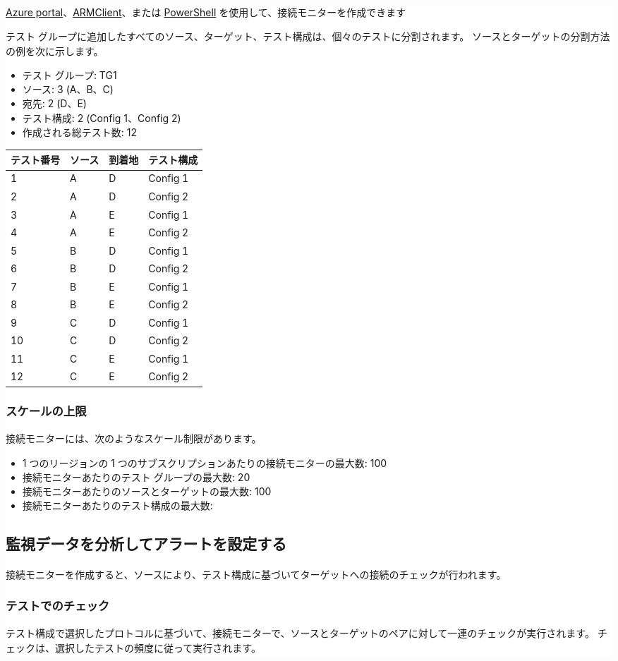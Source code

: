 [Azure portal](./connection-monitor-create-using-portal.md)、[ARMClient](./connection-monitor-create-using-template.md)、または [PowerShell](connection-monitor-create-using-powershell.md) を使用して、接続モニターを作成できます

テスト グループに追加したすべてのソース、ターゲット、テスト構成は、個々のテストに分割されます。 ソースとターゲットの分割方法の例を次に示します。

* テスト グループ: TG1
* ソース: 3 (A、B、C)
* 宛先: 2 (D、E)
* テスト構成: 2 (Config 1、Config 2)
* 作成される総テスト数: 12

| テスト番号 | ソース | 到着地 | テスト構成 |
| --- | --- | --- | --- |
| 1 | A | D | Config 1 |
| 2 | A | D | Config 2 |
| 3 | A | E | Config 1 |
| 4 | A | E | Config 2 |
| 5 | B | D | Config 1 |
| 6 | B | D | Config 2 |
| 7 | B | E | Config 1 |
| 8 | B | E | Config 2 |
| 9 | C | D | Config 1 |
| 10 | C | D | Config 2 |
| 11 | C | E | Config 1 |
| 12 | C | E | Config 2 |

### <a name="scale-limits"></a>スケールの上限

接続モニターには、次のようなスケール制限があります。

* 1 つのリージョンの 1 つのサブスクリプションあたりの接続モニターの最大数: 100
* 接続モニターあたりのテスト グループの最大数: 20
* 接続モニターあたりのソースとターゲットの最大数: 100
* 接続モニターあたりのテスト構成の最大数:

## <a name="analyze-monitoring-data-and-set-alerts"></a>監視データを分析してアラートを設定する

接続モニターを作成すると、ソースにより、テスト構成に基づいてターゲットへの接続のチェックが行われます。

### <a name="checks-in-a-test"></a>テストでのチェック

テスト構成で選択したプロトコルに基づいて、接続モニターで、ソースとターゲットのペアに対して一連のチェックが実行されます。 チェックは、選択したテストの頻度に従って実行されます。
